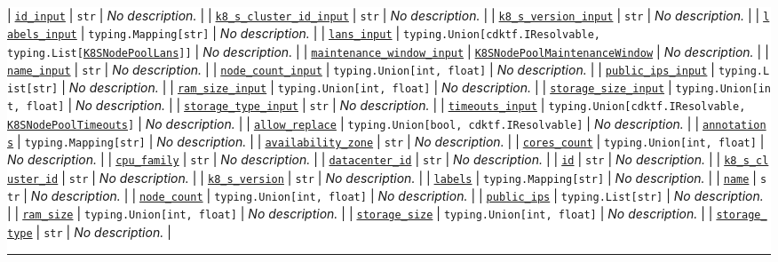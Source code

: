 | <code><a href="#@cdktf/provider-ionoscloud.k8SNodePool.K8SNodePool.property.idInput">id_input</a></code> | <code>str</code> | *No description.* |
| <code><a href="#@cdktf/provider-ionoscloud.k8SNodePool.K8SNodePool.property.k8SClusterIdInput">k8_s_cluster_id_input</a></code> | <code>str</code> | *No description.* |
| <code><a href="#@cdktf/provider-ionoscloud.k8SNodePool.K8SNodePool.property.k8SVersionInput">k8_s_version_input</a></code> | <code>str</code> | *No description.* |
| <code><a href="#@cdktf/provider-ionoscloud.k8SNodePool.K8SNodePool.property.labelsInput">labels_input</a></code> | <code>typing.Mapping[str]</code> | *No description.* |
| <code><a href="#@cdktf/provider-ionoscloud.k8SNodePool.K8SNodePool.property.lansInput">lans_input</a></code> | <code>typing.Union[cdktf.IResolvable, typing.List[<a href="#@cdktf/provider-ionoscloud.k8SNodePool.K8SNodePoolLans">K8SNodePoolLans</a>]]</code> | *No description.* |
| <code><a href="#@cdktf/provider-ionoscloud.k8SNodePool.K8SNodePool.property.maintenanceWindowInput">maintenance_window_input</a></code> | <code><a href="#@cdktf/provider-ionoscloud.k8SNodePool.K8SNodePoolMaintenanceWindow">K8SNodePoolMaintenanceWindow</a></code> | *No description.* |
| <code><a href="#@cdktf/provider-ionoscloud.k8SNodePool.K8SNodePool.property.nameInput">name_input</a></code> | <code>str</code> | *No description.* |
| <code><a href="#@cdktf/provider-ionoscloud.k8SNodePool.K8SNodePool.property.nodeCountInput">node_count_input</a></code> | <code>typing.Union[int, float]</code> | *No description.* |
| <code><a href="#@cdktf/provider-ionoscloud.k8SNodePool.K8SNodePool.property.publicIpsInput">public_ips_input</a></code> | <code>typing.List[str]</code> | *No description.* |
| <code><a href="#@cdktf/provider-ionoscloud.k8SNodePool.K8SNodePool.property.ramSizeInput">ram_size_input</a></code> | <code>typing.Union[int, float]</code> | *No description.* |
| <code><a href="#@cdktf/provider-ionoscloud.k8SNodePool.K8SNodePool.property.storageSizeInput">storage_size_input</a></code> | <code>typing.Union[int, float]</code> | *No description.* |
| <code><a href="#@cdktf/provider-ionoscloud.k8SNodePool.K8SNodePool.property.storageTypeInput">storage_type_input</a></code> | <code>str</code> | *No description.* |
| <code><a href="#@cdktf/provider-ionoscloud.k8SNodePool.K8SNodePool.property.timeoutsInput">timeouts_input</a></code> | <code>typing.Union[cdktf.IResolvable, <a href="#@cdktf/provider-ionoscloud.k8SNodePool.K8SNodePoolTimeouts">K8SNodePoolTimeouts</a>]</code> | *No description.* |
| <code><a href="#@cdktf/provider-ionoscloud.k8SNodePool.K8SNodePool.property.allowReplace">allow_replace</a></code> | <code>typing.Union[bool, cdktf.IResolvable]</code> | *No description.* |
| <code><a href="#@cdktf/provider-ionoscloud.k8SNodePool.K8SNodePool.property.annotations">annotations</a></code> | <code>typing.Mapping[str]</code> | *No description.* |
| <code><a href="#@cdktf/provider-ionoscloud.k8SNodePool.K8SNodePool.property.availabilityZone">availability_zone</a></code> | <code>str</code> | *No description.* |
| <code><a href="#@cdktf/provider-ionoscloud.k8SNodePool.K8SNodePool.property.coresCount">cores_count</a></code> | <code>typing.Union[int, float]</code> | *No description.* |
| <code><a href="#@cdktf/provider-ionoscloud.k8SNodePool.K8SNodePool.property.cpuFamily">cpu_family</a></code> | <code>str</code> | *No description.* |
| <code><a href="#@cdktf/provider-ionoscloud.k8SNodePool.K8SNodePool.property.datacenterId">datacenter_id</a></code> | <code>str</code> | *No description.* |
| <code><a href="#@cdktf/provider-ionoscloud.k8SNodePool.K8SNodePool.property.id">id</a></code> | <code>str</code> | *No description.* |
| <code><a href="#@cdktf/provider-ionoscloud.k8SNodePool.K8SNodePool.property.k8SClusterId">k8_s_cluster_id</a></code> | <code>str</code> | *No description.* |
| <code><a href="#@cdktf/provider-ionoscloud.k8SNodePool.K8SNodePool.property.k8SVersion">k8_s_version</a></code> | <code>str</code> | *No description.* |
| <code><a href="#@cdktf/provider-ionoscloud.k8SNodePool.K8SNodePool.property.labels">labels</a></code> | <code>typing.Mapping[str]</code> | *No description.* |
| <code><a href="#@cdktf/provider-ionoscloud.k8SNodePool.K8SNodePool.property.name">name</a></code> | <code>str</code> | *No description.* |
| <code><a href="#@cdktf/provider-ionoscloud.k8SNodePool.K8SNodePool.property.nodeCount">node_count</a></code> | <code>typing.Union[int, float]</code> | *No description.* |
| <code><a href="#@cdktf/provider-ionoscloud.k8SNodePool.K8SNodePool.property.publicIps">public_ips</a></code> | <code>typing.List[str]</code> | *No description.* |
| <code><a href="#@cdktf/provider-ionoscloud.k8SNodePool.K8SNodePool.property.ramSize">ram_size</a></code> | <code>typing.Union[int, float]</code> | *No description.* |
| <code><a href="#@cdktf/provider-ionoscloud.k8SNodePool.K8SNodePool.property.storageSize">storage_size</a></code> | <code>typing.Union[int, float]</code> | *No description.* |
| <code><a href="#@cdktf/provider-ionoscloud.k8SNodePool.K8SNodePool.property.storageType">storage_type</a></code> | <code>str</code> | *No description.* |

---
